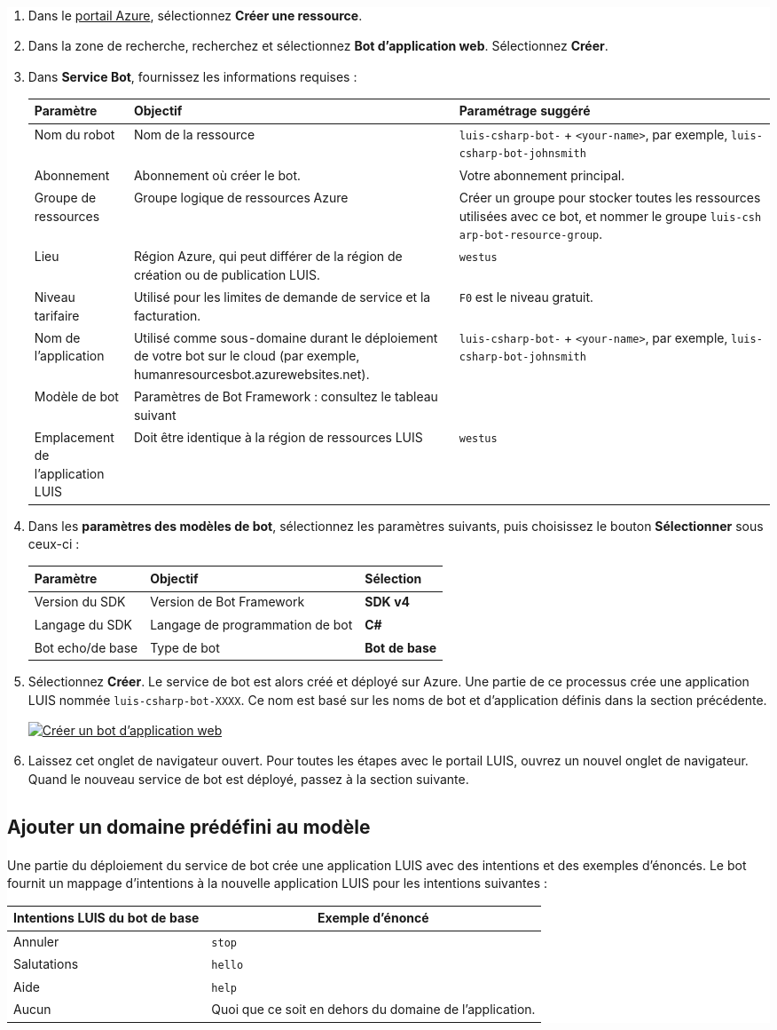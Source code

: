 1. Dans le [portail Azure](https://portal.azure.com), sélectionnez **Créer une ressource**.

2. Dans la zone de recherche, recherchez et sélectionnez **Bot d’application web**. Sélectionnez **Créer**.

3. Dans **Service Bot**, fournissez les informations requises :

    |Paramètre|Objectif|Paramétrage suggéré|
    |--|--|--|
    |Nom du robot|Nom de la ressource|`luis-csharp-bot-` + `<your-name>`, par exemple, `luis-csharp-bot-johnsmith`|
    |Abonnement|Abonnement où créer le bot.|Votre abonnement principal.
    |Groupe de ressources|Groupe logique de ressources Azure|Créer un groupe pour stocker toutes les ressources utilisées avec ce bot, et nommer le groupe `luis-csharp-bot-resource-group`.|
    |Lieu|Région Azure, qui peut différer de la région de création ou de publication LUIS.|`westus`|
    |Niveau tarifaire|Utilisé pour les limites de demande de service et la facturation.|`F0` est le niveau gratuit.
    |Nom de l’application|Utilisé comme sous-domaine durant le déploiement de votre bot sur le cloud (par exemple, humanresourcesbot.azurewebsites.net).|`luis-csharp-bot-` + `<your-name>`, par exemple, `luis-csharp-bot-johnsmith`|
    |Modèle de bot|Paramètres de Bot Framework : consultez le tableau suivant|
    |Emplacement de l’application LUIS|Doit être identique à la région de ressources LUIS|`westus`|

4. Dans les **paramètres des modèles de bot**, sélectionnez les paramètres suivants, puis choisissez le bouton **Sélectionner** sous ceux-ci :

    |Paramètre|Objectif|Sélection|
    |--|--|--|
    |Version du SDK|Version de Bot Framework|**SDK v4**|
    |Langage du SDK|Langage de programmation de bot|**C#**|
    |Bot echo/de base|Type de bot|**Bot de base**|
    
5. Sélectionnez **Créer**. Le service de bot est alors créé et déployé sur Azure. Une partie de ce processus crée une application LUIS nommée `luis-csharp-bot-XXXX`. Ce nom est basé sur les noms de bot et d’application définis dans la section précédente.

    [![Créer un bot d’application web](./media/bfv4-csharp/create-web-app-service.png)](./media/bfv4-csharp/create-web-app-service.png#lightbox)

6. Laissez cet onglet de navigateur ouvert. Pour toutes les étapes avec le portail LUIS, ouvrez un nouvel onglet de navigateur. Quand le nouveau service de bot est déployé, passez à la section suivante.

## <a name="add-prebuilt-domain-to-model"></a>Ajouter un domaine prédéfini au modèle
Une partie du déploiement du service de bot crée une application LUIS avec des intentions et des exemples d’énoncés. Le bot fournit un mappage d’intentions à la nouvelle application LUIS pour les intentions suivantes : 

|Intentions LUIS du bot de base|Exemple d’énoncé|
|--|--|
|Annuler|`stop`|
|Salutations|`hello`|
|Aide|`help`|
|Aucun|Quoi que ce soit en dehors du domaine de l’application.|
